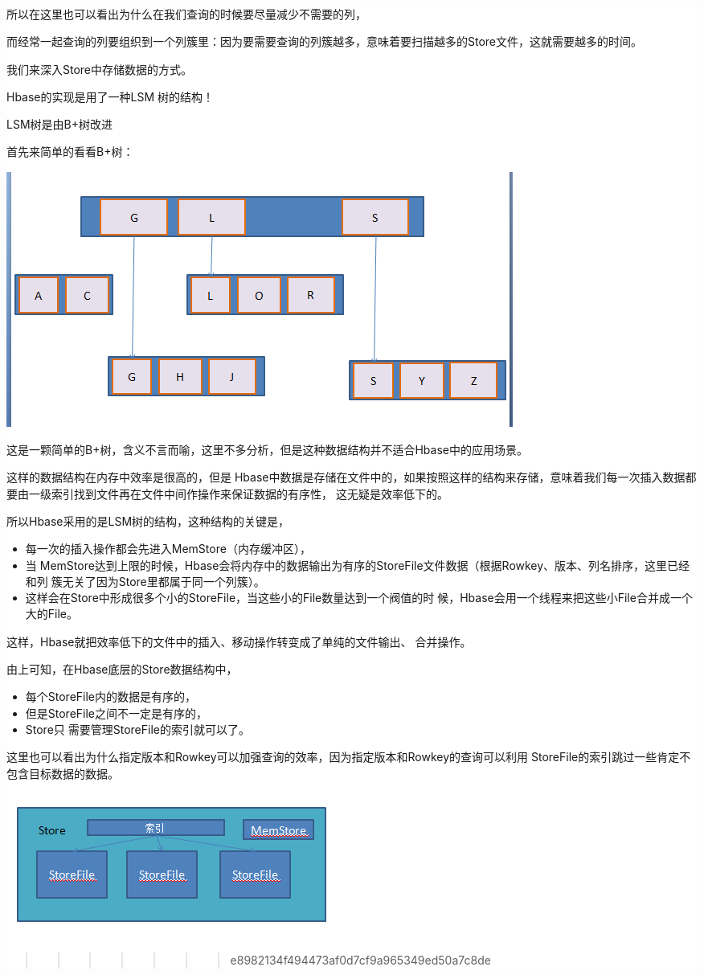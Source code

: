 所以在这里也可以看出为什么在我们查询的时候要尽量减少不需要的列，

而经常一起查询的列要组织到一个列簇里：因为要需要查询的列簇越多，意味着要扫描越多的Store文件，这就需要越多的时间。

我们来深入Store中存储数据的方式。

Hbase的实现是用了一种LSM 树的结构！

LSM树是由B+树改进

首先来简单的看看B+树：

![img](../assets/134069a3-720c-3421-8bb0-659aa8cab9df.png)

这是一颗简单的B+树，含义不言而喻，这里不多分析，但是这种数据结构并不适合Hbase中的应用场景。

这样的数据结构在内存中效率是很高的，但是 Hbase中数据是存储在文件中的，如果按照这样的结构来存储，意味着我们每一次插入数据都要由一级索引找到文件再在文件中间作操作来保证数据的有序性， 这无疑是效率低下的。

所以Hbase采用的是LSM树的结构，这种结构的关键是，

- 每一次的插入操作都会先进入MemStore（内存缓冲区），
- 当 MemStore达到上限的时候，Hbase会将内存中的数据输出为有序的StoreFile文件数据（根据Rowkey、版本、列名排序，这里已经和列 簇无关了因为Store里都属于同一个列簇）。
- 这样会在Store中形成很多个小的StoreFile，当这些小的File数量达到一个阀值的时 候，Hbase会用一个线程来把这些小File合并成一个大的File。

这样，Hbase就把效率低下的文件中的插入、移动操作转变成了单纯的文件输出、 合并操作。

 由上可知，在Hbase底层的Store数据结构中，

- 每个StoreFile内的数据是有序的，
- 但是StoreFile之间不一定是有序的，
- Store只 需要管理StoreFile的索引就可以了。

这里也可以看出为什么指定版本和Rowkey可以加强查询的效率，因为指定版本和Rowkey的查询可以利用 StoreFile的索引跳过一些肯定不包含目标数据的数据。

 

![img](../assets/acabc47a-6acc-3630-a5d4-0e1538941177.png)
>>>>>>> e8982134f494473af0d7cf9a965349ed50a7c8de
